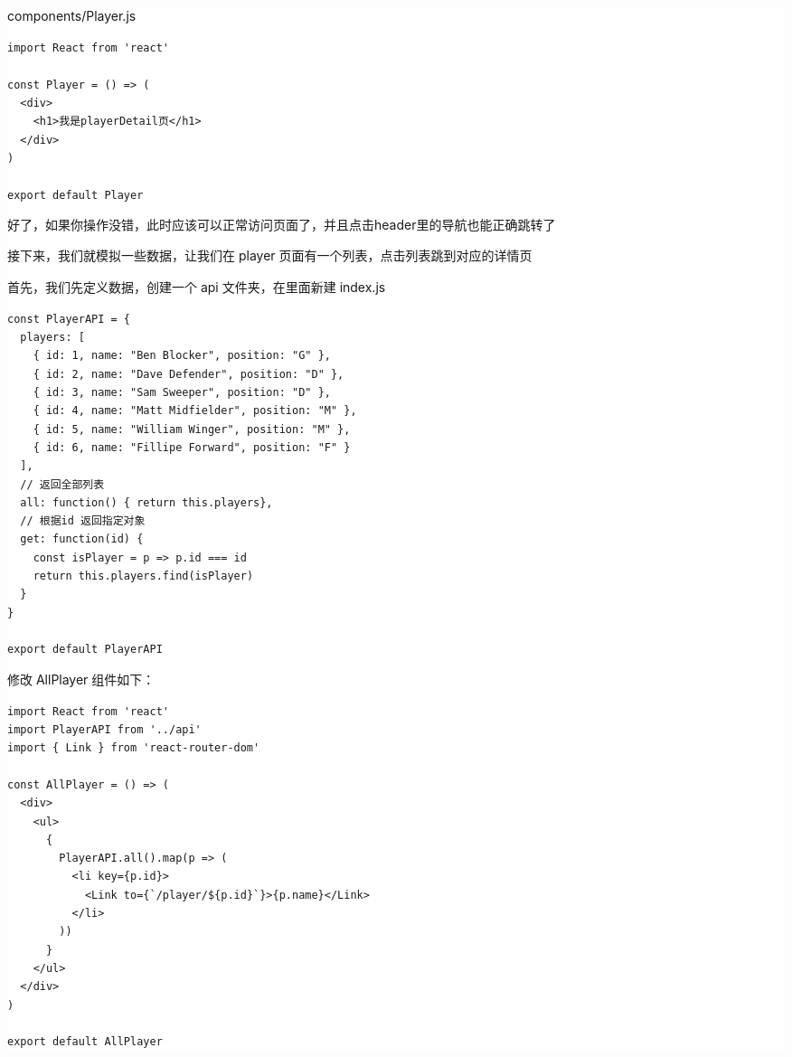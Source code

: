 components/Player.js
```
import React from 'react'

const Player = () => (
  <div>
    <h1>我是playerDetail页</h1>
  </div>
)

export default Player
```

好了，如果你操作没错，此时应该可以正常访问页面了，并且点击header里的导航也能正确跳转了


接下来，我们就模拟一些数据，让我们在 player 页面有一个列表，点击列表跳到对应的详情页

首先，我们先定义数据，创建一个 api 文件夹，在里面新建 index.js
```
const PlayerAPI = {
  players: [
    { id: 1, name: "Ben Blocker", position: "G" },
    { id: 2, name: "Dave Defender", position: "D" },
    { id: 3, name: "Sam Sweeper", position: "D" },
    { id: 4, name: "Matt Midfielder", position: "M" },
    { id: 5, name: "William Winger", position: "M" },
    { id: 6, name: "Fillipe Forward", position: "F" }
  ],
  // 返回全部列表
  all: function() { return this.players},
  // 根据id 返回指定对象
  get: function(id) {
    const isPlayer = p => p.id === id
    return this.players.find(isPlayer)
  }
}

export default PlayerAPI
```

修改 AllPlayer 组件如下：
```
import React from 'react'
import PlayerAPI from '../api'
import { Link } from 'react-router-dom'

const AllPlayer = () => (
  <div>
    <ul>
      {
        PlayerAPI.all().map(p => (
          <li key={p.id}>
            <Link to={`/player/${p.id}`}>{p.name}</Link>
          </li>
        ))
      }
    </ul>
  </div>
)

export default AllPlayer
```
